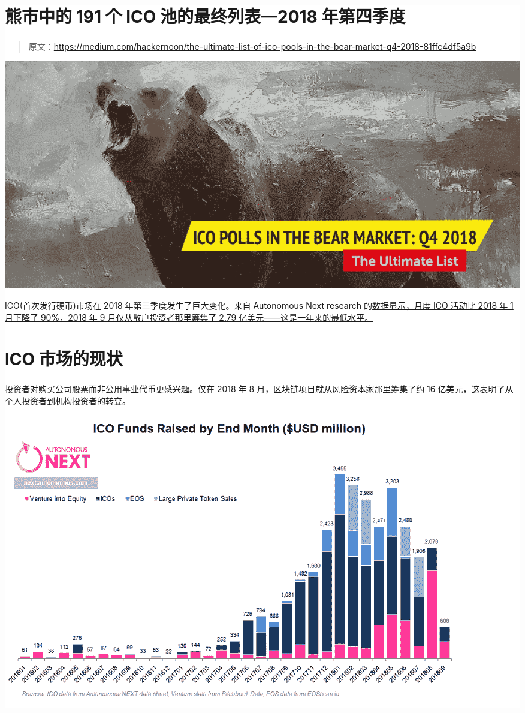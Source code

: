 # 熊市中的 191 个 ICO 池的最终列表—2018 年第四季度

> 原文：<https://medium.com/hackernoon/the-ultimate-list-of-ico-pools-in-the-bear-market-q4-2018-81ffc4df5a9b>

![](img/3b21633911bcf30a6dd0810a5baad6b8.png)

ICO(首次发行硬币)市场在 2018 年第三季度发生了巨大变化。来自 Autonomous Next research 的[数据显示，月度 ICO 活动比 2018 年 1 月下降了 90%，2018 年 9 月仅从散户投资者那里筹集了 2.79 亿美元——这是一年来的最低水平。](https://next.autonomous.com/thoughts/crypto-september-icos-90-down-from-january-but-venture-funding-is-ray-of-hope)

# ICO 市场的现状

投资者对购买公司股票而非公用事业代币更感兴趣。仅在 2018 年 8 月，区块链项目就从风险资本家那里筹集了约 16 亿美元，这表明了从个人投资者到机构投资者的转变。

![](img/ec15fdff4cbdafe29b8fb6cb5c97553f.png)
